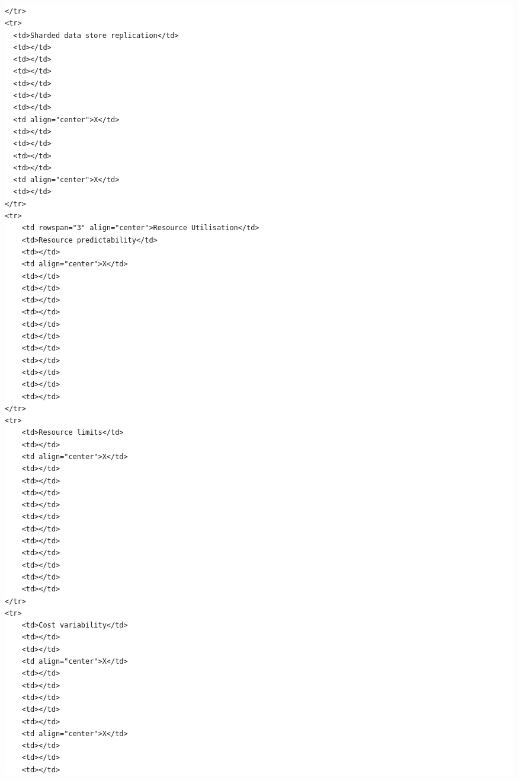     </tr>
    <tr>
      <td>Sharded data store replication</td>
      <td></td>
      <td></td>
      <td></td>
      <td></td>
      <td></td>
      <td></td>
      <td align="center">X</td>
      <td></td>
      <td></td>
      <td></td>
      <td></td>
      <td align="center">X</td>
      <td></td>
    </tr>
    <tr>
        <td rowspan="3" align="center">Resource Utilisation</td>
        <td>Resource predictability</td>
        <td></td>
        <td align="center">X</td>
        <td></td>
        <td></td>
        <td></td>
        <td></td>
        <td></td>
        <td></td>
        <td></td>
        <td></td>
        <td></td>
        <td></td>
        <td></td>
    </tr>    
    <tr>
        <td>Resource limits</td>
        <td></td>
        <td align="center">X</td>
        <td></td>
        <td></td>
        <td></td>
        <td></td>
        <td></td>
        <td></td>
        <td></td>
        <td></td>
        <td></td>
        <td></td>
        <td></td>
    </tr>
    <tr>
        <td>Cost variability</td>
        <td></td>
        <td></td>
        <td align="center">X</td>
        <td></td>
        <td></td>
        <td></td>
        <td></td>
        <td></td>
        <td align="center">X</td>
        <td></td>
        <td></td>
        <td></td>
